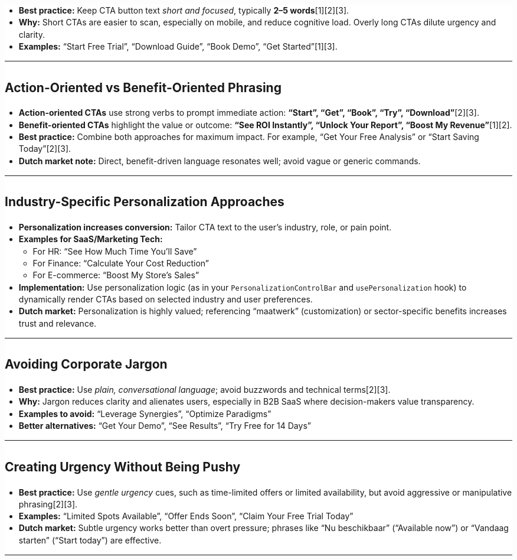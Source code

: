 - **Best practice:** Keep CTA button text _short and focused_, typically **2–5 words**[1][2][3].
- **Why:** Short CTAs are easier to scan, especially on mobile, and reduce cognitive load. Overly long CTAs dilute urgency and clarity.
- **Examples:** “Start Free Trial”, “Download Guide”, “Book Demo”, “Get Started”[1][3].

---

## Action-Oriented vs Benefit-Oriented Phrasing

- **Action-oriented CTAs** use strong verbs to prompt immediate action: **“Start”, “Get”, “Book”, “Try”, “Download”**[2][3].
- **Benefit-oriented CTAs** highlight the value or outcome: **“See ROI Instantly”, “Unlock Your Report”, “Boost My Revenue”**[1][2].
- **Best practice:** Combine both approaches for maximum impact. For example, “Get Your Free Analysis” or “Start Saving Today”[2][3].
- **Dutch market note:** Direct, benefit-driven language resonates well; avoid vague or generic commands.

---

## Industry-Specific Personalization Approaches

- **Personalization increases conversion:** Tailor CTA text to the user’s industry, role, or pain point.
- **Examples for SaaS/Marketing Tech:**
  - For HR: “See How Much Time You’ll Save”
  - For Finance: “Calculate Your Cost Reduction”
  - For E-commerce: “Boost My Store’s Sales”
- **Implementation:** Use personalization logic (as in your `PersonalizationControlBar` and `usePersonalization` hook) to dynamically render CTAs based on selected industry and user preferences.
- **Dutch market:** Personalization is highly valued; referencing “maatwerk” (customization) or sector-specific benefits increases trust and relevance.

---

## Avoiding Corporate Jargon

- **Best practice:** Use _plain, conversational language_; avoid buzzwords and technical terms[2][3].
- **Why:** Jargon reduces clarity and alienates users, especially in B2B SaaS where decision-makers value transparency.
- **Examples to avoid:** “Leverage Synergies”, “Optimize Paradigms”
- **Better alternatives:** “Get Your Demo”, “See Results”, “Try Free for 14 Days”

---

## Creating Urgency Without Being Pushy

- **Best practice:** Use _gentle urgency_ cues, such as time-limited offers or limited availability, but avoid aggressive or manipulative phrasing[2][3].
- **Examples:** “Limited Spots Available”, “Offer Ends Soon”, “Claim Your Free Trial Today”
- **Dutch market:** Subtle urgency works better than overt pressure; phrases like “Nu beschikbaar” (“Available now”) or “Vandaag starten” (“Start today”) are effective.

---